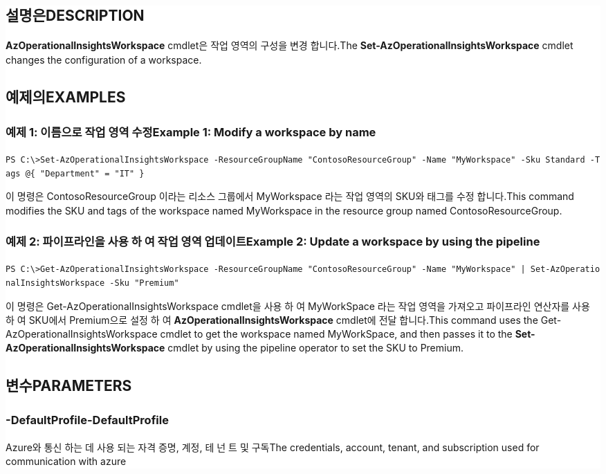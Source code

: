 ## <span data-ttu-id="7dd1c-107">설명은</span><span class="sxs-lookup"><span data-stu-id="7dd1c-107">DESCRIPTION</span></span>
<span data-ttu-id="7dd1c-108">**AzOperationalInsightsWorkspace** cmdlet은 작업 영역의 구성을 변경 합니다.</span><span class="sxs-lookup"><span data-stu-id="7dd1c-108">The **Set-AzOperationalInsightsWorkspace** cmdlet changes the configuration of a workspace.</span></span>

## <span data-ttu-id="7dd1c-109">예제의</span><span class="sxs-lookup"><span data-stu-id="7dd1c-109">EXAMPLES</span></span>

### <span data-ttu-id="7dd1c-110">예제 1: 이름으로 작업 영역 수정</span><span class="sxs-lookup"><span data-stu-id="7dd1c-110">Example 1: Modify a workspace by name</span></span>
```
PS C:\>Set-AzOperationalInsightsWorkspace -ResourceGroupName "ContosoResourceGroup" -Name "MyWorkspace" -Sku Standard -Tags @{ "Department" = "IT" }
```

<span data-ttu-id="7dd1c-111">이 명령은 ContosoResourceGroup 이라는 리소스 그룹에서 MyWorkspace 라는 작업 영역의 SKU와 태그를 수정 합니다.</span><span class="sxs-lookup"><span data-stu-id="7dd1c-111">This command modifies the SKU and tags of the workspace named MyWorkspace in the resource group named ContosoResourceGroup.</span></span>

### <span data-ttu-id="7dd1c-112">예제 2: 파이프라인을 사용 하 여 작업 영역 업데이트</span><span class="sxs-lookup"><span data-stu-id="7dd1c-112">Example 2: Update a workspace by using the pipeline</span></span>
```
PS C:\>Get-AzOperationalInsightsWorkspace -ResourceGroupName "ContosoResourceGroup" -Name "MyWorkspace" | Set-AzOperationalInsightsWorkspace -Sku "Premium"
```

<span data-ttu-id="7dd1c-113">이 명령은 Get-AzOperationalInsightsWorkspace cmdlet을 사용 하 여 MyWorkSpace 라는 작업 영역을 가져오고 파이프라인 연산자를 사용 하 여 SKU에서 Premium으로 설정 하 여 **AzOperationalInsightsWorkspace** cmdlet에 전달 합니다.</span><span class="sxs-lookup"><span data-stu-id="7dd1c-113">This command uses the Get-AzOperationalInsightsWorkspace cmdlet to get the workspace named MyWorkSpace, and then passes it to the **Set-AzOperationalInsightsWorkspace** cmdlet by using the pipeline operator to set the SKU to Premium.</span></span>

## <span data-ttu-id="7dd1c-114">변수</span><span class="sxs-lookup"><span data-stu-id="7dd1c-114">PARAMETERS</span></span>

### <span data-ttu-id="7dd1c-115">-DefaultProfile</span><span class="sxs-lookup"><span data-stu-id="7dd1c-115">-DefaultProfile</span></span>
<span data-ttu-id="7dd1c-116">Azure와 통신 하는 데 사용 되는 자격 증명, 계정, 테 넌 트 및 구독</span><span class="sxs-lookup"><span data-stu-id="7dd1c-116">The credentials, account, tenant, and subscription used for communication with azure</span></span>
